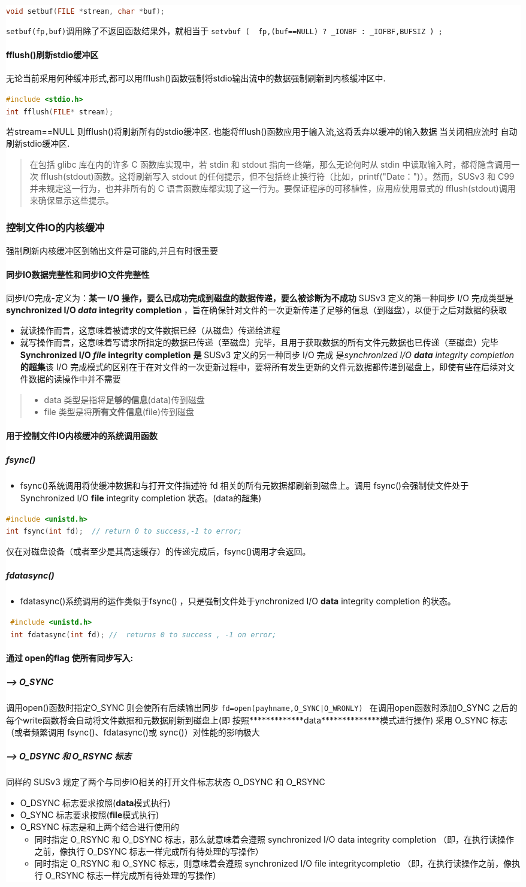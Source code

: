 ```c
void setbuf(FILE *stream, char *buf);
```
`setbuf(fp,buf)`调用除了不返回函数结果外，就相当于
`setvbuf (  fp,(buf==NULL) ? _IONBF : _IOFBF,BUFSIZ ) ;`
#### fflush()刷新stdio缓冲区
无论当前采用何种缓冲形式,都可以用fflush()函数强制将stdio输出流中的数据强制刷新到内核缓冲区中.
```c
#include <stdio.h>
int fflush(FILE* stream);
```
若stream==NULL 则fflush()将刷新所有的stdio缓冲区.
也能将fflush()函数应用于输入流,这将丢弃以缓冲的输入数据 
当关闭相应流时 自动刷新stdio缓冲区.
> 在包括 glibc 库在内的许多 C 函数库实现中，若 stdin 和 stdout 指向一终端，那么无论何时从 stdin 中读取输入时，都将隐含调用一次 fflush(stdout)函数。这将刷新写入 stdout 的任何提示，但不包括终止换行符（比如，printf("Date：")）。然而，SUSv3 和 C99 并未规定这一行为，也并非所有的 C 语言函数库都实现了这一行为。要保证程序的可移植性，应用应使用显式的 fflush(stdout)调用来确保显示这些提示。
### 控制文件IO的内核缓冲
强制刷新内核缓冲区到输出文件是可能的,并且有时很重要
#### 同步IO数据完整性和同步IO文件完整性
同步I/O完成-定义为：**某一 I/O 操作，要么已成功完成到磁盘的数据传递，要么被诊断为不成功**
SUSv3 定义的第一种同步 I/O 完成类型是 **synchronized I/O *data* integrity completion** ，旨在确保针对文件的一次更新传递了足够的信息（到磁盘），以便于之后对数据的获取  
* 就读操作而言，这意味着被请求的文件数据已经（从磁盘）传递给进程
* 就写操作而言，这意味着写请求所指定的数据已传递（至磁盘）完毕，且用于获取数据的所有文件元数据也已传递（至磁盘）完毕
**Synchronized I/O *file* integrity completion** **是** SUSv3 定义的另一种同步 I/O 完成 是*synchronized I/O **data** integrity completion* **的超集**该 I/O 完成模式的区别在于在对文件的一次更新过程中，要将所有发生更新的文件元数据都传递到磁盘上，即使有些在后续对文件数据的读操作中并不需要

> * data 类型是指将**足够的信息**(data)传到磁盘  
> * file 类型是将**所有文件信息**(file)传到磁盘 
#### 用于控制文件IO内核缓冲的系统调用函数  
##### fsync()
* fsync()系统调用将使缓冲数据和与打开文件描述符 fd 相关的所有元数据都刷新到磁盘上。调用 fsync()会强制使文件处于 Synchronized I/O **file** integrity completion 状态。(data的超集)
```c
#include <unistd.h>
int fsync(int fd);  // return 0 to success,-1 to error;
```
仅在对磁盘设备（或者至少是其高速缓存）的传递完成后，fsync()调用才会返回。
##### fdatasync()
* fdatasync()系统调用的运作类似于fsync() ，只是强制文件处于ynchronized I/O **data** integrity completion 的状态。
```c
 #include <unistd.h>
 int fdatasync(int fd); //  returns 0 to success , -1 on error;
 ```

#### 通过 open的flag 使所有同步写入:
##### --> O_SYNC
调用open()函数时指定O_SYNC 则会使所有后续输出同步
`fd=open(payhname,O_SYNC|O_WRONLY) `
在调用open函数时添加O_SYNC 之后的每个write函数将会自动将文件数据和元数据刷新到磁盘上(即 按照*************data**************模式进行操作)
采用 O_SYNC 标志（或者频繁调用 fsync()、fdatasync()或 sync()）对性能的影响极大
##### --> O_DSYNC 和 O_RSYNC 标志
同样的 SUSv3 规定了两个与同步IO相关的打开文件标志状态 O_DSYNC 和 O_RSYNC 
* O_DSYNC 标志要求按照(****************data****************模式执行)
* O_SYNC 标志要求按照(****************file****************模式执行)
* O_RSYNC 标志是和上两个结合进行使用的
    * 同时指定 O_RSYNC 和 O_DSYNC 标志，那么就意味着会遵照 synchronized I/O data integrity completion （即，在执行读操作之前，像执行 O_DSYNC 标志一样完成所有待处理的写操作）
    * 同时指定 O_RSYNC 和 O_SYNC 标志，则意味着会遵照 synchronized I/O file integritycompletio （即，在执行读操作之前，像执行 O_RSYNC 标志一样完成所有待处理的写操作）  
